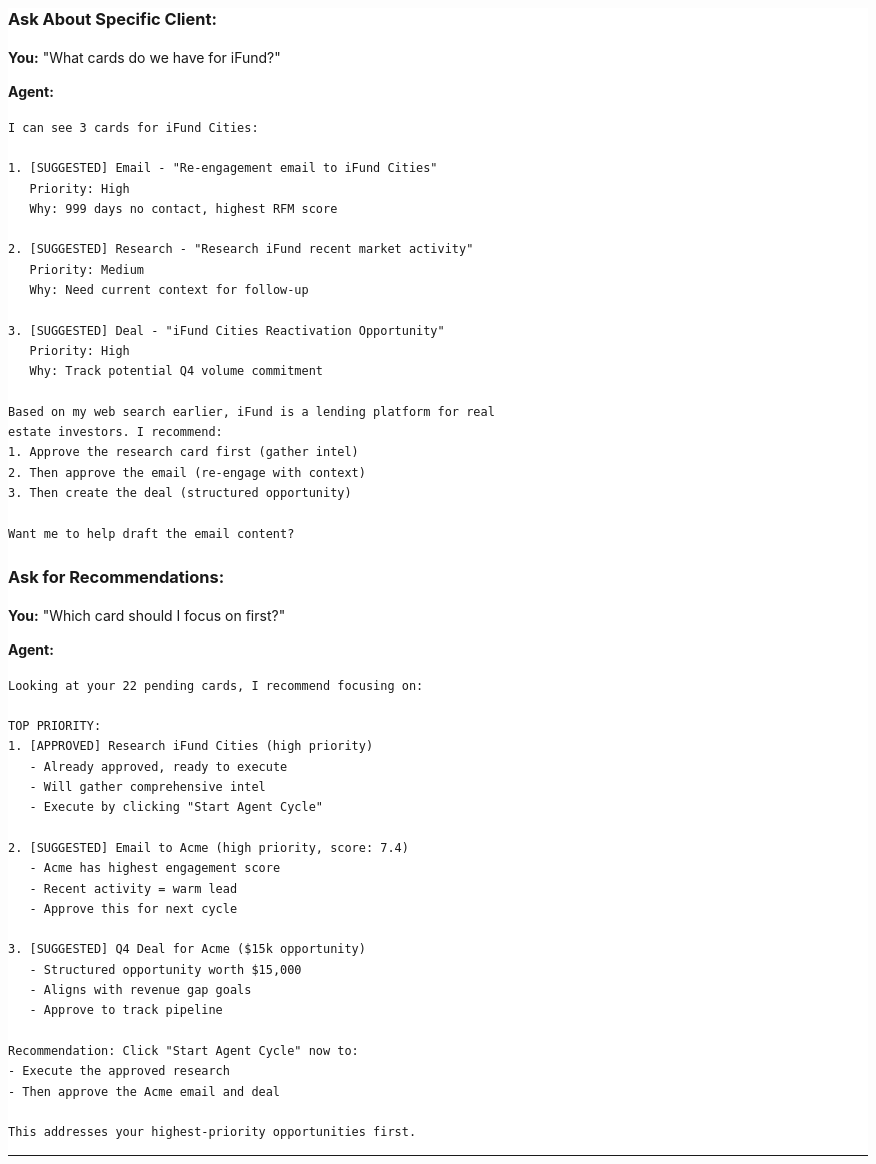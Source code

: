 ### Ask About Specific Client:

**You:** "What cards do we have for iFund?"

**Agent:**
```
I can see 3 cards for iFund Cities:

1. [SUGGESTED] Email - "Re-engagement email to iFund Cities"
   Priority: High
   Why: 999 days no contact, highest RFM score
   
2. [SUGGESTED] Research - "Research iFund recent market activity"
   Priority: Medium
   Why: Need current context for follow-up
   
3. [SUGGESTED] Deal - "iFund Cities Reactivation Opportunity"
   Priority: High
   Why: Track potential Q4 volume commitment

Based on my web search earlier, iFund is a lending platform for real 
estate investors. I recommend:
1. Approve the research card first (gather intel)
2. Then approve the email (re-engage with context)
3. Then create the deal (structured opportunity)

Want me to help draft the email content?
```

### Ask for Recommendations:

**You:** "Which card should I focus on first?"

**Agent:**
```
Looking at your 22 pending cards, I recommend focusing on:

TOP PRIORITY:
1. [APPROVED] Research iFund Cities (high priority)
   - Already approved, ready to execute
   - Will gather comprehensive intel
   - Execute by clicking "Start Agent Cycle"

2. [SUGGESTED] Email to Acme (high priority, score: 7.4)
   - Acme has highest engagement score
   - Recent activity = warm lead
   - Approve this for next cycle

3. [SUGGESTED] Q4 Deal for Acme ($15k opportunity)
   - Structured opportunity worth $15,000
   - Aligns with revenue gap goals
   - Approve to track pipeline

Recommendation: Click "Start Agent Cycle" now to:
- Execute the approved research
- Then approve the Acme email and deal

This addresses your highest-priority opportunities first.
```

---